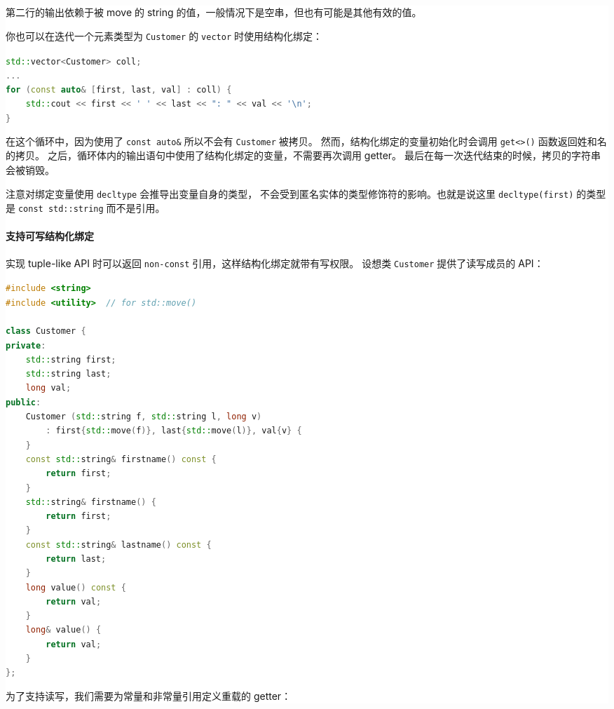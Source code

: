 第二行的输出依赖于被 move 的 string 的值，一般情况下是空串，但也有可能是其他有效的值。

你也可以在迭代一个元素类型为 `Customer` 的 `vector` 时使用结构化绑定：

```cpp
std::vector<Customer> coll;
...
for (const auto& [first, last, val] : coll) {
    std::cout << first << ' ' << last << ": " << val << '\n';
}
```

在这个循环中，因为使用了 `const auto&` 所以不会有 `Customer` 被拷贝。 然而，结构化绑定的变量初始化时会调用 `get<>()` 函数返回姓和名的拷贝。 之后，循环体内的输出语句中使用了结构化绑定的变量，不需要再次调用 getter。 最后在每一次迭代结束的时候，拷贝的字符串会被销毁。

注意对绑定变量使用 `decltype` 会推导出变量自身的类型， 不会受到匿名实体的类型修饰符的影响。也就是说这里 `decltype(first)` 的类型是 `const std::string` 而不是引用。

#### 支持可写结构化绑定

实现 tuple-like API 时可以返回 `non-const` 引用，这样结构化绑定就带有写权限。 设想类 `Customer` 提供了读写成员的 API：

```cpp
#include <string>
#include <utility>  // for std::move()

class Customer {
private:
    std::string first;
    std::string last;
    long val;
public:
    Customer (std::string f, std::string l, long v)
        : first{std::move(f)}, last{std::move(l)}, val{v} {
    }
    const std::string& firstname() const {
        return first;
    }
    std::string& firstname() {
        return first;
    }
    const std::string& lastname() const {
        return last;
    }
    long value() const {
        return val;
    }
    long& value() {
        return val;
    }
};
```

为了支持读写，我们需要为常量和非常量引用定义重载的 getter：
